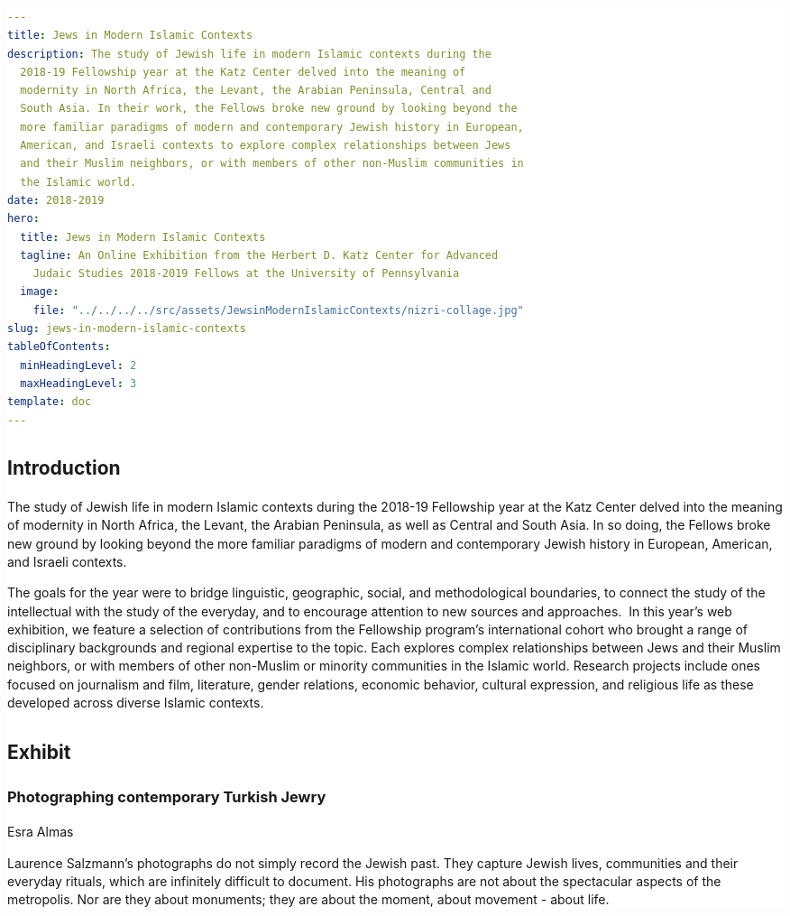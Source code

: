 ```yaml
---
title: Jews in Modern Islamic Contexts
description: The study of Jewish life in modern Islamic contexts during the
  2018-19 Fellowship year at the Katz Center delved into the meaning of
  modernity in North Africa, the Levant, the Arabian Peninsula, Central and
  South Asia. In their work, the Fellows broke new ground by looking beyond the
  more familiar paradigms of modern and contemporary Jewish history in European,
  American, and Israeli contexts to explore complex relationships between Jews
  and their Muslim neighbors, or with members of other non-Muslim communities in
  the Islamic world.
date: 2018-2019
hero:
  title: Jews in Modern Islamic Contexts
  tagline: An Online Exhibition from the Herbert D. Katz Center for Advanced
    Judaic Studies 2018-2019 Fellows at the University of Pennsylvania
  image:
    file: "../../../../src/assets/JewsinModernIslamicContexts/nizri-collage.jpg"
slug: jews-in-modern-islamic-contexts
tableOfContents:
  minHeadingLevel: 2
  maxHeadingLevel: 3
template: doc
---
```

## Introduction

The study of Jewish life in modern Islamic contexts during the 2018-19 Fellowship year at the Katz Center delved into the meaning of modernity in North Africa, the Levant, the Arabian Peninsula, as well as Central and South Asia. In so doing, the Fellows broke new ground by looking beyond the more familiar paradigms of modern and contemporary Jewish history in European, American, and Israeli contexts.   

The goals for the year were to bridge linguistic, geographic, social, and methodological boundaries, to connect the study of the intellectual with the study of the everyday, and to encourage attention to new sources and approaches.  In this year’s web exhibition, we feature a selection of contributions from the Fellowship program’s international cohort who brought a range of disciplinary backgrounds and regional expertise to the topic. Each explores complex relationships between Jews and their Muslim neighbors, or with members of other non-Muslim or minority communities in the Islamic world. Research projects include ones focused on journalism and film, literature, gender relations, economic behavior, cultural expression, and religious life as these developed across diverse Islamic contexts.

## Exhibit

### Photographing contemporary Turkish Jewry

Esra Almas

Laurence Salzmann’s photographs do not simply record the Jewish past. They capture Jewish lives, communities and their everyday rituals, which are infinitely difficult to document. His photographs are not about the spectacular aspects of the metropolis. Nor are they about monuments; they are about the moment, about movement - about life.
